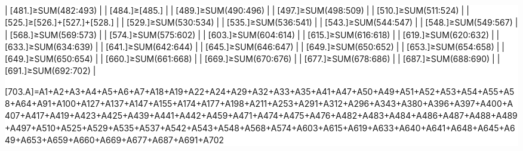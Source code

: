 | [481.]≥SUM(482:493) |
| [484.]≥[485.] |
| [489.]≥SUM(490:496) |
| [497.]≥SUM(498:509) |
| [510.]≥SUM(511:524) |
| [525.]≥[526.]+[527.]+[528.] |
| [529.]≥SUM(530:534) |
| [535.]≥SUM(536:541) |
| [543.]≥SUM(544:547) |
| [548.]≥SUM(549:567) |
| [568.]≥SUM(569:573) |
| [574.]≥SUM(575:602) |
| [603.]≥SUM(604:614) |
| [615.]≥SUM(616:618) |
| [619.]≥SUM(620:632) |
| [633.]≥SUM(634:639) |
| [641.]≥SUM(642:644) |
| [645.]≥SUM(646:647) |
| [649.]≥SUM(650:652) |
| [653.]≥SUM(654:658) |
| [649.]≥SUM(650:654) |
| [660.]≥SUM(661:668) |
| [669.]≥SUM(670:676) |
| [677.]≥SUM(678:686) |
| [687.]≥SUM(688:690) |
| [691.]≥SUM(692:702) |

[703.A]=A1+A2+A3+A4+A5+A6+A7+A18+A19+A22+A24+A29+A32+A33+A35+A41+A47+A50+A49+A51+A52+A53+A54+A55+A58+A64+A91+A100+A127+A137+A147+A155+A174+A177+A198+A211+A253+A291+A312+A296+A343+A380+A396+A397+A400+A407+A417+A419+A423+A425+A439+A441+A442+A459+A471+A474+A475+A476+A482+A483+A484+A486+A487+A488+A489+A497+A510+A525+A529+A535+A537+A542+A543+A548+A568+A574+A603+A615+A619+A633+A640+A641+A648+A645+A649+A653+A659+A660+A669+A677+A687+A691+A702